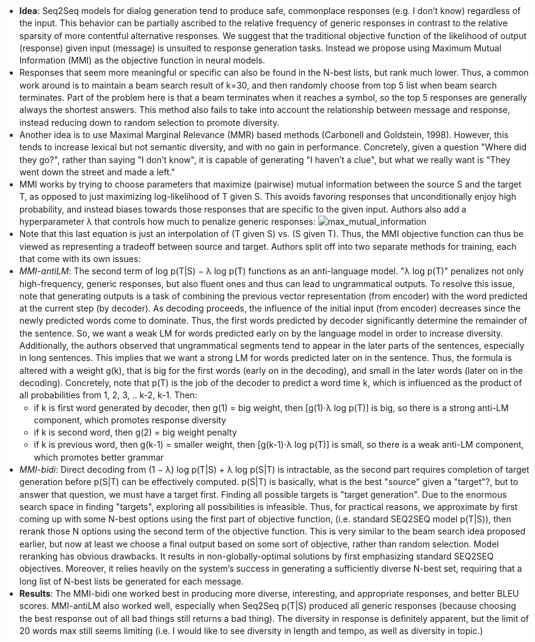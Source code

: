  - **Idea**: Seq2Seq models for dialog generation tend to produce safe, commonplace responses (e.g. I don’t know) regardless of the input. This behavior can be partially ascribed to the relative frequency of generic responses in contrast to the relative sparsity of more contentful alternative responses. We suggest that the traditional objective function of the likelihood of output (response) given input (message) is unsuited to response generation tasks. Instead we propose using Maximum Mutual Information (MMI) as the objective function in neural models. 
 - Responses that seem more meaningful or specific can also be found in the N-best lists, but rank much lower.  Thus, a common work around is to maintain a beam search result of k=30, and then randomly choose from top 5 list when beam search terminates. Part of the problem here is that a beam terminates when it reaches a <EOS> symbol, so the top 5 responses are generally always the shortest answers. This method also fails to take into account the relationship between message and response, instead reducing down to random selection to promote diversity.
 - Another idea is to use Maximal Marginal Relevance (MMR) based methods (Carbonell and Goldstein, 1998).  However, this tends to increase lexical but not semantic diversity, and with no gain in performance.  Concretely, given a question "Where did they go?", rather than saying "I don’t know", it is capable of generating "I haven’t a clue", but what we really want is "They went down the street and made a left." 
 - MMI works by trying to choose parameters that maximize (pairwise) mutual information between the source S and the target T, as opposed to just maximizing log-likelihood of T given S. 
This avoids favoring responses that unconditionally enjoy high probability, and instead biases towards those responses that are specific to the given input. Authors also add a hyperparameter λ that controls how much to penalize generic responses:
![max_mutual_information](/content/images/2017/03/MMI.png)
 - Note that this last equation is just an interpolation of (T given S) vs. (S given T).  Thus, the MMI objective function can thus be viewed as representing a tradeoff between source and target. Authors split off into two separate methods for training, each that come with its own issues:
  - *MMI-antiLM*: The second term of log p(T|S) − λ log p(T) functions as an anti-language model. "λ log p(T)" penalizes not only high-frequency, generic responses, but also fluent ones and thus can lead to ungrammatical outputs. To resolve this issue, note that generating outputs is a task of combining the previous vector representation (from encoder) with the word predicted at the current step (by decoder).  As decoding proceeds, the influence of the initial input (from encoder) decreases since the newly predicted words come to dominate. Thus, the first words predicted by decoder significantly determine the remainder of the sentence.  So, we want a weak LM for words predicted early on by the language model in order to increase diversity. Additionally, the authors observed that ungrammatical segments tend to appear in the later parts of the sentences, especially in long sentences.  This implies that we want a strong LM for words predicted later on in the sentence.  Thus, the formula is altered with a weight g(k), that is big for the first words (early on in the decoding), and small in the later words (later on in the decoding). Concretely, note that
p(T) is the job of the decoder to predict a  word time k, which is influenced as the product of all probabilities from 1, 2, 3, .. k-2, k-1. Then: 
     - if k is first word generated by decoder, then g(1) = big weight, then [g(1)⋅λ log p(T)] is big, so there is a strong anti-LM component, which promotes response diversity
     - if k is second word, then g(2) = big weight penalty
     - if k is previous word, then g(k-1) = smaller weight, then [g(k-1)⋅λ log p(T)] is small, so there is a weak anti-LM component, which promotes better grammar
  - *MMI-bidi*: Direct decoding from (1 − λ) log p(T|S) + λ log p(S|T) is intractable, as the second part requires completion of target generation before p(S|T) can be effectively computed. p(S|T) is basically, what is the best "source" given a "target"?, but to answer that question, we must have a target first. Finding all possible targets is "target generation".  Due to the enormous search space in finding "targets", exploring all possibilities is infeasible.  Thus, for practical reasons, we approximate by first coming up with some N-best options using the first part of objective function, (i.e. standard SEQ2SEQ model p(T|S)), then rerank those N options using the second term of the objective function.  This is very similar to the beam search idea proposed earlier, but now at least we choose a final output based on some sort of objective, rather than random selection.  Model reranking has obvious drawbacks.  It results in non-globally-optimal solutions by first emphasizing standard SEQ2SEQ objectives. Moreover, it relies heavily on the system’s success in generating a sufficiently diverse N-best set, requiring that a long list of N-best lists be generated for each message.  
 - **Results**: The MMI-bidi one worked best in producing more diverse, interesting, and appropriate responses, and better BLEU scores. MMI-antiLM also worked well, especially when Seq2Seq p(T|S) produced all generic responses (because choosing the best response out of all bad things still returns a bad thing). The diversity in response is definitely apparent, but the limit of 20 words max still seems limiting (i.e. I would like to see diversity in length and tempo, as well as diversity in topic.)